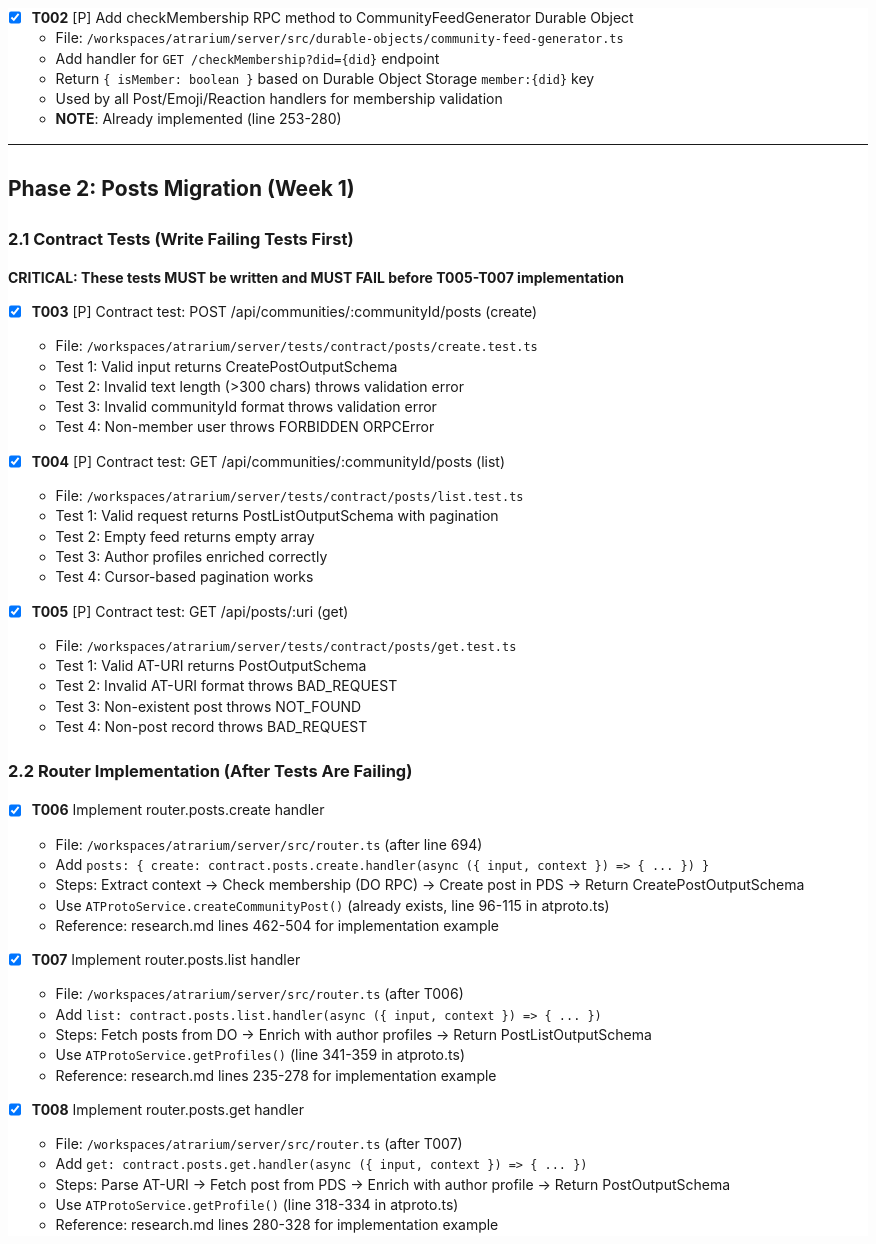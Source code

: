 - [X] **T002** [P] Add checkMembership RPC method to CommunityFeedGenerator Durable Object
  - File: `/workspaces/atrarium/server/src/durable-objects/community-feed-generator.ts`
  - Add handler for `GET /checkMembership?did={did}` endpoint
  - Return `{ isMember: boolean }` based on Durable Object Storage `member:{did}` key
  - Used by all Post/Emoji/Reaction handlers for membership validation
  - **NOTE**: Already implemented (line 253-280)

---

## Phase 2: Posts Migration (Week 1)

### 2.1 Contract Tests (Write Failing Tests First)
**CRITICAL: These tests MUST be written and MUST FAIL before T005-T007 implementation**

- [X] **T003** [P] Contract test: POST /api/communities/:communityId/posts (create)
  - File: `/workspaces/atrarium/server/tests/contract/posts/create.test.ts`
  - Test 1: Valid input returns CreatePostOutputSchema
  - Test 2: Invalid text length (>300 chars) throws validation error
  - Test 3: Invalid communityId format throws validation error
  - Test 4: Non-member user throws FORBIDDEN ORPCError

- [X] **T004** [P] Contract test: GET /api/communities/:communityId/posts (list)
  - File: `/workspaces/atrarium/server/tests/contract/posts/list.test.ts`
  - Test 1: Valid request returns PostListOutputSchema with pagination
  - Test 2: Empty feed returns empty array
  - Test 3: Author profiles enriched correctly
  - Test 4: Cursor-based pagination works

- [X] **T005** [P] Contract test: GET /api/posts/:uri (get)
  - File: `/workspaces/atrarium/server/tests/contract/posts/get.test.ts`
  - Test 1: Valid AT-URI returns PostOutputSchema
  - Test 2: Invalid AT-URI format throws BAD_REQUEST
  - Test 3: Non-existent post throws NOT_FOUND
  - Test 4: Non-post record throws BAD_REQUEST

### 2.2 Router Implementation (After Tests Are Failing)
- [X] **T006** Implement router.posts.create handler
  - File: `/workspaces/atrarium/server/src/router.ts` (after line 694)
  - Add `posts: { create: contract.posts.create.handler(async ({ input, context }) => { ... }) }`
  - Steps: Extract context → Check membership (DO RPC) → Create post in PDS → Return CreatePostOutputSchema
  - Use `ATProtoService.createCommunityPost()` (already exists, line 96-115 in atproto.ts)
  - Reference: research.md lines 462-504 for implementation example

- [X] **T007** Implement router.posts.list handler
  - File: `/workspaces/atrarium/server/src/router.ts` (after T006)
  - Add `list: contract.posts.list.handler(async ({ input, context }) => { ... })`
  - Steps: Fetch posts from DO → Enrich with author profiles → Return PostListOutputSchema
  - Use `ATProtoService.getProfiles()` (line 341-359 in atproto.ts)
  - Reference: research.md lines 235-278 for implementation example

- [X] **T008** Implement router.posts.get handler
  - File: `/workspaces/atrarium/server/src/router.ts` (after T007)
  - Add `get: contract.posts.get.handler(async ({ input, context }) => { ... })`
  - Steps: Parse AT-URI → Fetch post from PDS → Enrich with author profile → Return PostOutputSchema
  - Use `ATProtoService.getProfile()` (line 318-334 in atproto.ts)
  - Reference: research.md lines 280-328 for implementation example
